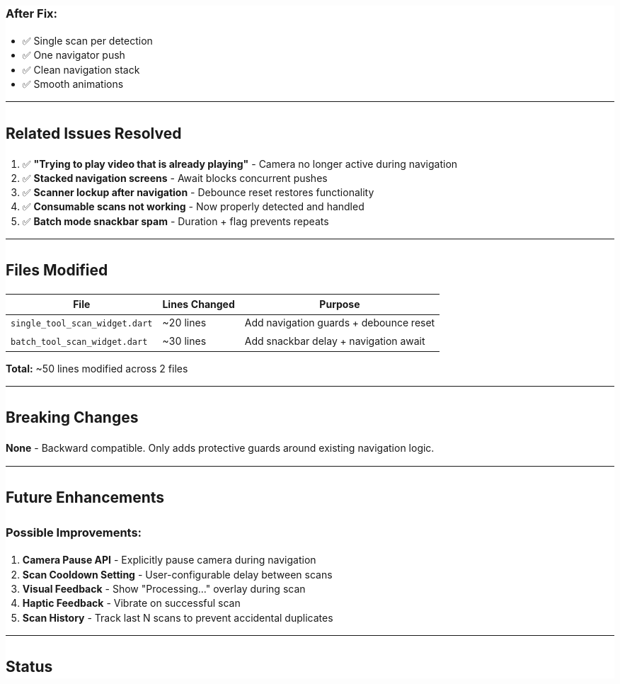 ### After Fix:

- ✅ Single scan per detection
- ✅ One navigator push
- ✅ Clean navigation stack
- ✅ Smooth animations

---

## Related Issues Resolved

1. ✅ **"Trying to play video that is already playing"** - Camera no longer active during navigation
2. ✅ **Stacked navigation screens** - Await blocks concurrent pushes
3. ✅ **Scanner lockup after navigation** - Debounce reset restores functionality
4. ✅ **Consumable scans not working** - Now properly detected and handled
5. ✅ **Batch mode snackbar spam** - Duration + flag prevents repeats

---

## Files Modified

| File                           | Lines Changed | Purpose                                |
| ------------------------------ | ------------- | -------------------------------------- |
| `single_tool_scan_widget.dart` | ~20 lines     | Add navigation guards + debounce reset |
| `batch_tool_scan_widget.dart`  | ~30 lines     | Add snackbar delay + navigation await  |

**Total:** ~50 lines modified across 2 files

---

## Breaking Changes

**None** - Backward compatible. Only adds protective guards around existing navigation logic.

---

## Future Enhancements

### Possible Improvements:

1. **Camera Pause API** - Explicitly pause camera during navigation
2. **Scan Cooldown Setting** - User-configurable delay between scans
3. **Visual Feedback** - Show "Processing..." overlay during scan
4. **Haptic Feedback** - Vibrate on successful scan
5. **Scan History** - Track last N scans to prevent accidental duplicates

---

## Status
